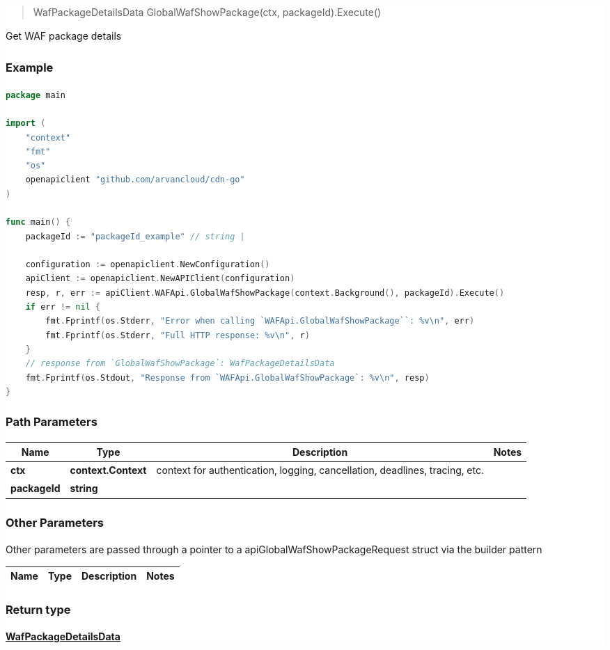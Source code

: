 > WafPackageDetailsData GlobalWafShowPackage(ctx, packageId).Execute()

Get WAF package details

### Example

```go
package main

import (
    "context"
    "fmt"
    "os"
    openapiclient "github.com/arvancloud/cdn-go"
)

func main() {
    packageId := "packageId_example" // string | 

    configuration := openapiclient.NewConfiguration()
    apiClient := openapiclient.NewAPIClient(configuration)
    resp, r, err := apiClient.WAFApi.GlobalWafShowPackage(context.Background(), packageId).Execute()
    if err != nil {
        fmt.Fprintf(os.Stderr, "Error when calling `WAFApi.GlobalWafShowPackage``: %v\n", err)
        fmt.Fprintf(os.Stderr, "Full HTTP response: %v\n", r)
    }
    // response from `GlobalWafShowPackage`: WafPackageDetailsData
    fmt.Fprintf(os.Stdout, "Response from `WAFApi.GlobalWafShowPackage`: %v\n", resp)
}
```

### Path Parameters


Name | Type | Description  | Notes
------------- | ------------- | ------------- | -------------
**ctx** | **context.Context** | context for authentication, logging, cancellation, deadlines, tracing, etc.
**packageId** | **string** |  | 

### Other Parameters

Other parameters are passed through a pointer to a apiGlobalWafShowPackageRequest struct via the builder pattern


Name | Type | Description  | Notes
------------- | ------------- | ------------- | -------------


### Return type

[**WafPackageDetailsData**](WafPackageDetailsData.md)
